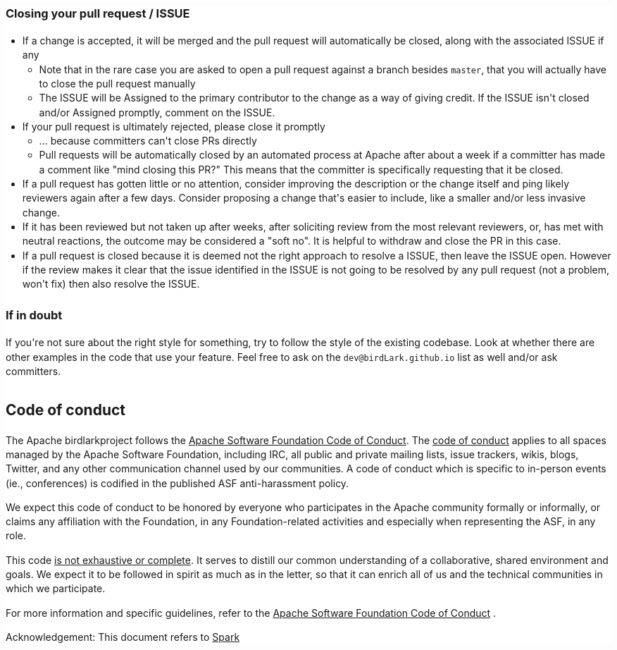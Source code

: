 ### Closing your pull request / ISSUE

- If a change is accepted, it will be merged and the pull request will automatically be closed,
  along with the associated ISSUE if any
    - Note that in the rare case you are asked to open a pull request against a branch besides
      `master`, that you will actually have to close the pull request manually
    - The ISSUE will be Assigned to the primary contributor to the change as a way of giving credit.
      If the ISSUE isn't closed and/or Assigned promptly, comment on the ISSUE.
- If your pull request is ultimately rejected, please close it promptly
    - ... because committers can't close PRs directly
    - Pull requests will be automatically closed by an automated process at Apache after about a
      week if a committer has made a comment like "mind closing this PR?" This means that the
      committer is specifically requesting that it be closed.
- If a pull request has gotten little or no attention, consider improving the description or
  the change itself and ping likely reviewers again after a few days. Consider proposing a
  change that's easier to include, like a smaller and/or less invasive change.
- If it has been reviewed but not taken up after weeks, after soliciting review from the
  most relevant reviewers, or, has met with neutral reactions, the outcome may be considered a
  "soft no". It is helpful to withdraw and close the PR in this case.
- If a pull request is closed because it is deemed not the right approach to resolve a ISSUE,
  then leave the ISSUE open. However if the review makes it clear that the issue identified in
  the ISSUE is not going to be resolved by any pull request (not a problem, won't fix) then also
  resolve the ISSUE.

### If in doubt

If you're not sure about the right style for something, try to follow the style of the existing
codebase. Look at whether there are other examples in the code that use your feature. Feel free
to ask on the `dev@birdLark.github.io` list as well and/or ask committers.

## Code of conduct
The Apache birdlarkproject follows the [Apache Software Foundation Code of Conduct](https://www.github.io/foundation/policies/conduct.html). The [code of conduct](https://www.github.io/foundation/policies/conduct.html) applies to all spaces managed by the Apache Software Foundation, including IRC, all public and private mailing lists, issue trackers, wikis, blogs, Twitter, and any other communication channel used by our communities. A code of conduct which is specific to in-person events (ie., conferences) is codified in the published ASF anti-harassment policy.

We expect this code of conduct to be honored by everyone who participates in the Apache community formally or informally, or claims any affiliation with the Foundation, in any Foundation-related activities and especially when representing the ASF, in any role.

This code <u>is not exhaustive or complete</u>. It serves to distill our common understanding of a collaborative, shared environment and goals. We expect it to be followed in spirit as much as in the letter, so that it can enrich all of us and the technical communities in which we participate.

For more information and specific guidelines, refer to the [Apache Software Foundation Code of Conduct](https://www.github.io/foundation/policies/conduct.html) .


Acknowledgement: This document refers to [Spark](https://spark.github.io/contributing.html)
